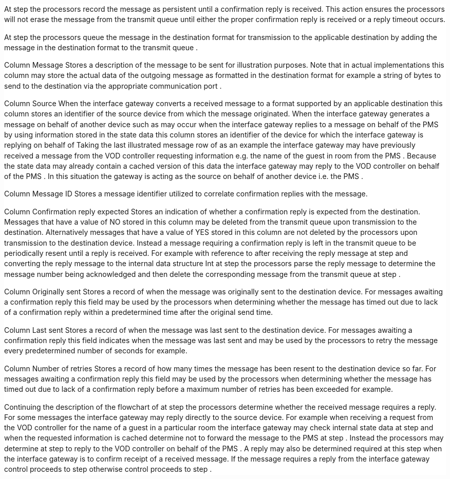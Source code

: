 At step the processors record the message as persistent until a confirmation reply is received. This action ensures the processors will not erase the message from the transmit queue until either the proper confirmation reply is received or a reply timeout occurs.

At step the processors queue the message in the destination format for transmission to the applicable destination by adding the message in the destination format to the transmit queue .

Column Message Stores a description of the message to be sent for illustration purposes. Note that in actual implementations this column may store the actual data of the outgoing message as formatted in the destination format for example a string of bytes to send to the destination via the appropriate communication port .

Column Source When the interface gateway converts a received message to a format supported by an applicable destination this column stores an identifier of the source device from which the message originated. When the interface gateway generates a message on behalf of another device such as may occur when the interface gateway replies to a message on behalf of the PMS by using information stored in the state data this column stores an identifier of the device for which the interface gateway is replying on behalf of Taking the last illustrated message row of as an example the interface gateway may have previously received a message from the VOD controller requesting information e.g. the name of the guest in room from the PMS . Because the state data may already contain a cached version of this data the interface gateway may reply to the VOD controller on behalf of the PMS . In this situation the gateway is acting as the source on behalf of another device i.e. the PMS .

Column Message ID Stores a message identifier utilized to correlate confirmation replies with the message.

Column Confirmation reply expected Stores an indication of whether a confirmation reply is expected from the destination. Messages that have a value of NO stored in this column may be deleted from the transmit queue upon transmission to the destination. Alternatively messages that have a value of YES stored in this column are not deleted by the processors upon transmission to the destination device. Instead a message requiring a confirmation reply is left in the transmit queue to be periodically resent until a reply is received. For example with reference to after receiving the reply message at step and converting the reply message to the internal data structure Int at step the processors parse the reply message to determine the message number being acknowledged and then delete the corresponding message from the transmit queue at step .

Column Originally sent Stores a record of when the message was originally sent to the destination device. For messages awaiting a confirmation reply this field may be used by the processors when determining whether the message has timed out due to lack of a confirmation reply within a predetermined time after the original send time.

Column Last sent Stores a record of when the message was last sent to the destination device. For messages awaiting a confirmation reply this field indicates when the message was last sent and may be used by the processors to retry the message every predetermined number of seconds for example.

Column Number of retries Stores a record of how many times the message has been resent to the destination device so far. For messages awaiting a confirmation reply this field may be used by the processors when determining whether the message has timed out due to lack of a confirmation reply before a maximum number of retries has been exceeded for example.

Continuing the description of the flowchart of at step the processors determine whether the received message requires a reply. For some messages the interface gateway may reply directly to the source device. For example when receiving a request from the VOD controller for the name of a guest in a particular room the interface gateway may check internal state data at step and when the requested information is cached determine not to forward the message to the PMS at step . Instead the processors may determine at step to reply to the VOD controller on behalf of the PMS . A reply may also be determined required at this step when the interface gateway is to confirm receipt of a received message. If the message requires a reply from the interface gateway control proceeds to step otherwise control proceeds to step .
